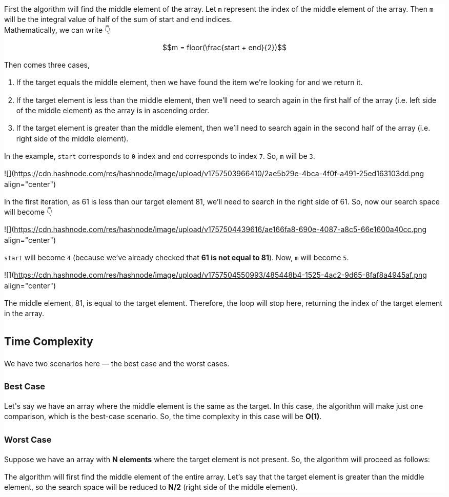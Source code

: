 First the algorithm will find the middle element of the array. Let `m` represent the index of the middle element of the array. Then `m` will be the integral value of half of the sum of start and end indices.  
Mathematically, we can write 👇

$$m = floor(\frac{start + end}{2})$$

Then comes three cases,

1. If the target equals the middle element, then we have found the item we’re looking for and we return it.
    
2. If the target element is less than the middle element, then we’ll need to search again in the first half of the array (i.e. left side of the middle element) as the array is in ascending order.
    
3. If the target element is greater than the middle element, then we’ll need to search again in the second half of the array (i.e. right side of the middle element).
    

In the example, `start` corresponds to `0` index and `end` corresponds to index `7`. So, `m` will be `3`.

![](https://cdn.hashnode.com/res/hashnode/image/upload/v1757503966410/2ae5b29e-4bca-4f0f-a491-25ed163103dd.png align="center")

In the first iteration, as 61 is less than our target element 81, we’ll need to search in the right side of 61. So, now our search space will become 👇

![](https://cdn.hashnode.com/res/hashnode/image/upload/v1757504439616/ae166fa8-690e-4087-a8c5-66e1600a40cc.png align="center")

`start` will become `4` (because we’ve already checked that **61 is not equal to 81**). Now, `m` will become `5`.

![](https://cdn.hashnode.com/res/hashnode/image/upload/v1757504550993/485448b4-1525-4ac2-9d65-8faf8a4945af.png align="center")

The middle element, 81, is equal to the target element. Therefore, the loop will stop here, returning the index of the target element in the array.

## Time Complexity

We have two scenarios here — the best case and the worst cases.

### Best Case

Let's say we have an array where the middle element is the same as the target. In this case, the algorithm will make just one comparison, which is the best-case scenario. So, the time complexity in this case will be **O(1)**.

### Worst Case

Suppose we have an array with **N elements** where the target element is not present. So, the algorithm will proceed as follows:

The algorithm will first find the middle element of the entire array. Let’s say that the target element is greater than the middle element, so the search space will be reduced to **N/2** (right side of the middle element).
